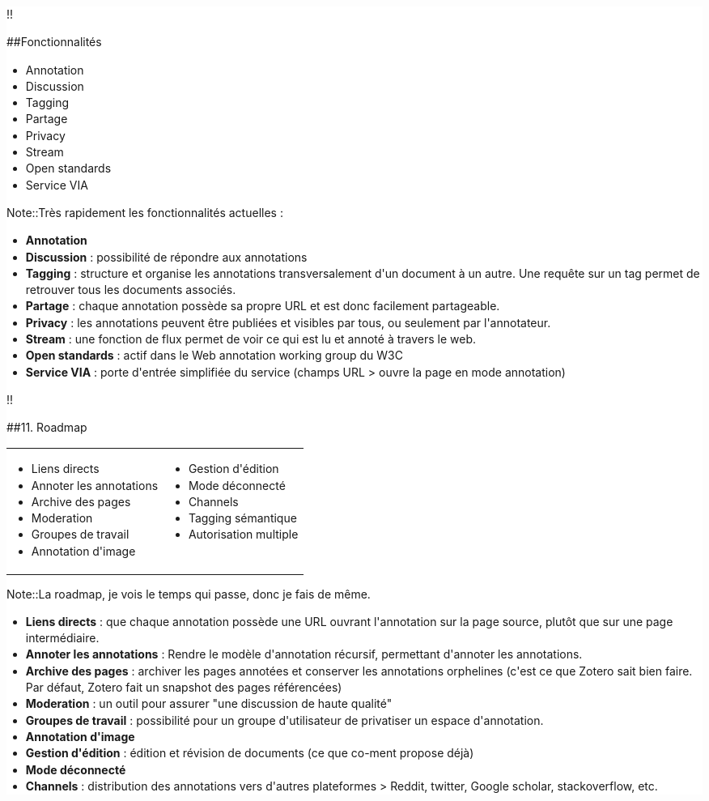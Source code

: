 !!

##Fonctionnalités

- Annotation
- Discussion
- Tagging
- Partage
- Privacy
- Stream
- Open standards
- Service VIA

Note::Très rapidement les fonctionnalités actuelles :

- **Annotation**
- **Discussion** : possibilité de répondre aux annotations
- **Tagging** : structure et organise les annotations transversalement d'un document à un autre. Une requête sur un tag permet de retrouver tous les documents associés.
- **Partage** : chaque annotation possède sa propre URL et est donc facilement partageable.
- **Privacy** : les annotations peuvent être publiées et visibles par tous, ou seulement par l'annotateur.
- **Stream** : une fonction de flux permet de voir ce qui est lu et annoté à travers le web.
- **Open standards** : actif dans le  Web annotation working group du W3C
- **Service VIA** : porte d'entrée simplifiée du service (champs URL > ouvre la page en mode annotation)

!!

##11. Roadmap

<table><tbody><tr>
<td>
  	<ul>
  		<li>Liens directs</li>
    	<li>Annoter les annotations</li>
    	<li>Archive des pages</li>
    	<li>Moderation</li>
    	<li>Groupes de travail</li>
    	<li>Annotation d'image</li>
	</ul>
</td>
<td>
	<ul>
		<li>Gestion d'édition</li>
		<li>Mode déconnecté</li>
		<li>Channels</li>
		<li>Tagging sémantique</li>
		<li>Autorisation multiple</li>
	</ul>
</td></tr></tbody></table>

Note::La roadmap, je vois le temps qui passe, donc je fais de même.

* **Liens directs** : que chaque annotation possède une URL ouvrant l'annotation sur la page source, plutôt que sur une page intermédiaire.
* **Annoter les annotations** : Rendre le modèle d'annotation récursif, permettant d'annoter les annotations.
* **Archive des pages** : archiver les pages annotées et conserver les annotations orphelines (c'est ce que Zotero sait bien faire. Par défaut, Zotero fait un snapshot des pages référencées)
* **Moderation** : un outil pour assurer "une discussion de haute qualité"
* **Groupes de travail** : possibilité pour un groupe d'utilisateur de privatiser un espace d'annotation.
* **Annotation d'image**
* **Gestion d'édition** : édition et révision de documents (ce que co-ment propose déjà)
* **Mode déconnecté**
* **Channels** : distribution des annotations vers d'autres plateformes > Reddit, twitter, Google scholar, stackoverflow, etc.